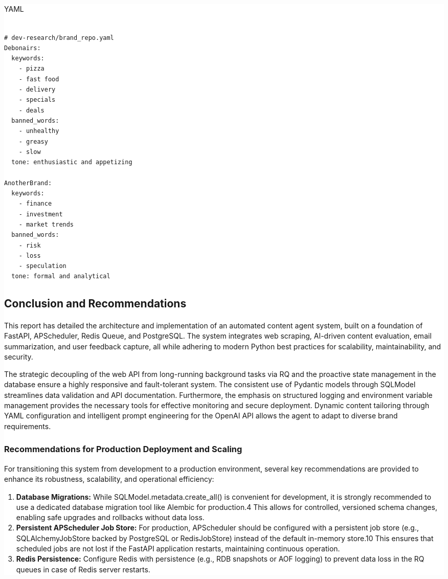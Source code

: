 YAML

```

# dev-research/brand_repo.yaml
Debonairs:
  keywords:
    - pizza
    - fast food
    - delivery
    - specials
    - deals
  banned_words:
    - unhealthy
    - greasy
    - slow
  tone: enthusiastic and appetizing

AnotherBrand:
  keywords:
    - finance
    - investment
    - market trends
  banned_words:
    - risk
    - loss
    - speculation
  tone: formal and analytical

```

## **Conclusion and Recommendations**

This report has detailed the architecture and implementation of an automated content agent system, built on a foundation of FastAPI, APScheduler, Redis Queue, and PostgreSQL. The system integrates web scraping, AI-driven content evaluation, email summarization, and user feedback capture, all while adhering to modern Python best practices for scalability, maintainability, and security.

The strategic decoupling of the web API from long-running background tasks via RQ and the proactive state management in the database ensure a highly responsive and fault-tolerant system. The consistent use of Pydantic models through SQLModel streamlines data validation and API documentation. Furthermore, the emphasis on structured logging and environment variable management provides the necessary tools for effective monitoring and secure deployment. Dynamic content tailoring through YAML configuration and intelligent prompt engineering for the OpenAI API allows the agent to adapt to diverse brand requirements.

### **Recommendations for Production Deployment and Scaling**

For transitioning this system from development to a production environment, several key recommendations are provided to enhance its robustness, scalability, and operational efficiency:

1. **Database Migrations:** While SQLModel.metadata.create\_all() is convenient for development, it is strongly recommended to use a dedicated database migration tool like Alembic for production.4 This allows for controlled, versioned schema changes, enabling safe upgrades and rollbacks without data loss.  
2. **Persistent APScheduler Job Store:** For production, APScheduler should be configured with a persistent job store (e.g., SQLAlchemyJobStore backed by PostgreSQL or RedisJobStore) instead of the default in-memory store.10 This ensures that scheduled jobs are not lost if the FastAPI application restarts, maintaining continuous operation.  
3. **Redis Persistence:** Configure Redis with persistence (e.g., RDB snapshots or AOF logging) to prevent data loss in the RQ queues in case of Redis server restarts.  